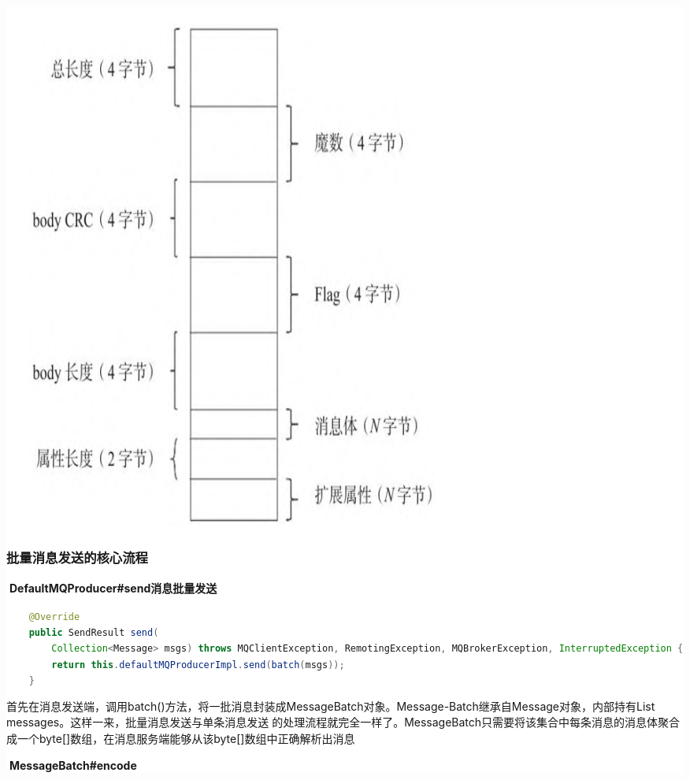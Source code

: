 ![RocetMQ消息封装格式](assets/RocetMQ消息封装格式.png)

### 批量消息发送的核心流程

​		**DefaultMQProducer#send消息批量发送**

```java
	@Override
    public SendResult send(
        Collection<Message> msgs) throws MQClientException, RemotingException, MQBrokerException, InterruptedException {
        return this.defaultMQProducerImpl.send(batch(msgs));
    }
```

​		首先在消息发送端，调用batch()方法，将一批消息封装成MessageBatch对象。Message-Batch继承自Message对象，内部持有List<Message> messages。这样一来，批量消息发送与单条消息发送
的处理流程就完全一样了。MessageBatch只需要将该集合中每条消息的消息体聚合成一个byte[]数组，在消息服务端能够从该byte[]数组中正确解析出消息

​		**MessageBatch#encode**
